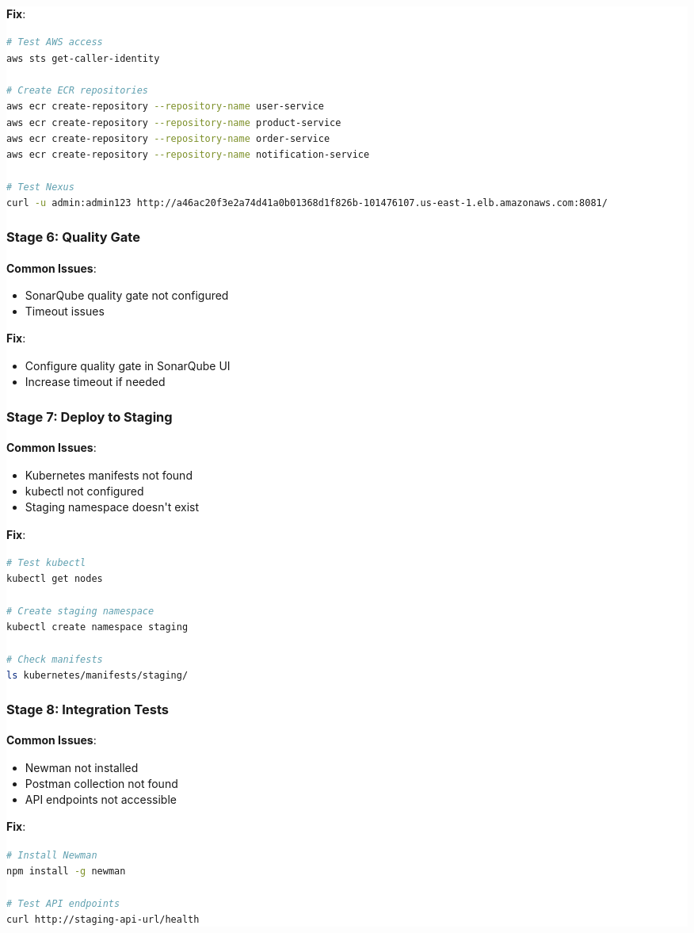 **Fix**:
```bash
# Test AWS access
aws sts get-caller-identity

# Create ECR repositories
aws ecr create-repository --repository-name user-service
aws ecr create-repository --repository-name product-service
aws ecr create-repository --repository-name order-service
aws ecr create-repository --repository-name notification-service

# Test Nexus
curl -u admin:admin123 http://a46ac20f3e2a74d41a0b01368d1f826b-101476107.us-east-1.elb.amazonaws.com:8081/
```

### Stage 6: Quality Gate
**Common Issues**:
- SonarQube quality gate not configured
- Timeout issues

**Fix**:
- Configure quality gate in SonarQube UI
- Increase timeout if needed

### Stage 7: Deploy to Staging
**Common Issues**:
- Kubernetes manifests not found
- kubectl not configured
- Staging namespace doesn't exist

**Fix**:
```bash
# Test kubectl
kubectl get nodes

# Create staging namespace
kubectl create namespace staging

# Check manifests
ls kubernetes/manifests/staging/
```

### Stage 8: Integration Tests
**Common Issues**:
- Newman not installed
- Postman collection not found
- API endpoints not accessible

**Fix**:
```bash
# Install Newman
npm install -g newman

# Test API endpoints
curl http://staging-api-url/health
```
